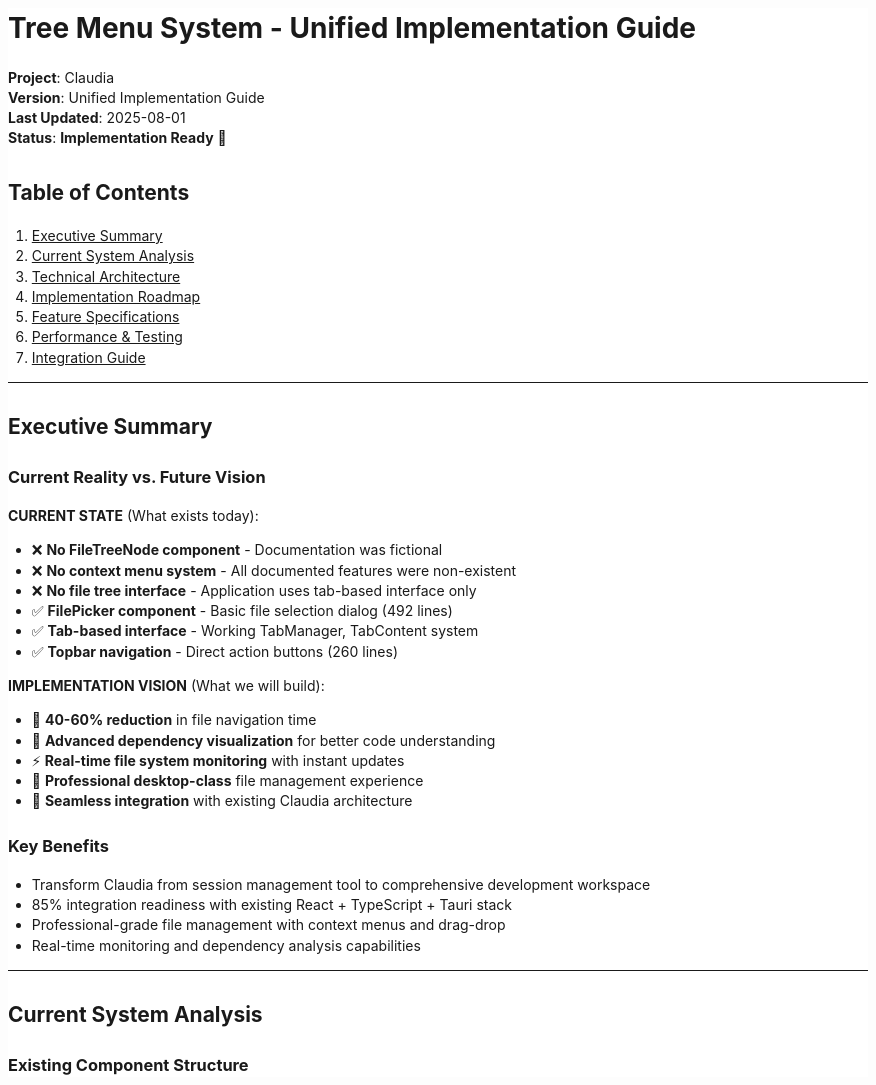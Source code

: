 # Tree Menu System - Unified Implementation Guide

**Project**: Claudia  
**Version**: Unified Implementation Guide  
**Last Updated**: 2025-08-01  
**Status**: **Implementation Ready** 🚀

## Table of Contents

1. [Executive Summary](#executive-summary)
2. [Current System Analysis](#current-system-analysis)
3. [Technical Architecture](#technical-architecture)
4. [Implementation Roadmap](#implementation-roadmap)
5. [Feature Specifications](#feature-specifications)
6. [Performance & Testing](#performance--testing)
7. [Integration Guide](#integration-guide)

---

## Executive Summary

### Current Reality vs. Future Vision

**CURRENT STATE** (What exists today):
- ❌ **No FileTreeNode component** - Documentation was fictional
- ❌ **No context menu system** - All documented features were non-existent
- ❌ **No file tree interface** - Application uses tab-based interface only
- ✅ **FilePicker component** - Basic file selection dialog (492 lines)
- ✅ **Tab-based interface** - Working TabManager, TabContent system
- ✅ **Topbar navigation** - Direct action buttons (260 lines)

**IMPLEMENTATION VISION** (What we will build):
- 🚀 **40-60% reduction** in file navigation time
- 🎯 **Advanced dependency visualization** for better code understanding  
- ⚡ **Real-time file system monitoring** with instant updates
- 🎨 **Professional desktop-class** file management experience
- 🔧 **Seamless integration** with existing Claudia architecture

### Key Benefits
- Transform Claudia from session management tool to comprehensive development workspace
- 85% integration readiness with existing React + TypeScript + Tauri stack
- Professional-grade file management with context menus and drag-drop
- Real-time monitoring and dependency analysis capabilities

---

## Current System Analysis

### Existing Component Structure
